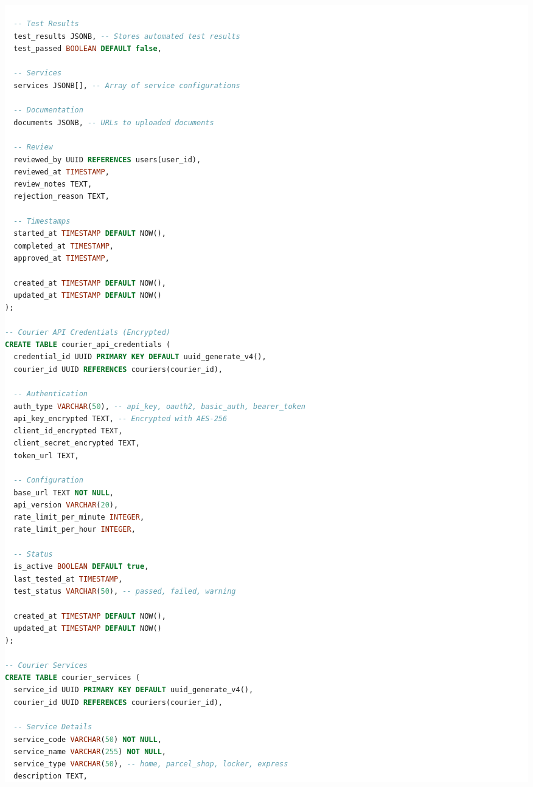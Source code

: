 ```sql
  
  -- Test Results
  test_results JSONB, -- Stores automated test results
  test_passed BOOLEAN DEFAULT false,
  
  -- Services
  services JSONB[], -- Array of service configurations
  
  -- Documentation
  documents JSONB, -- URLs to uploaded documents
  
  -- Review
  reviewed_by UUID REFERENCES users(user_id),
  reviewed_at TIMESTAMP,
  review_notes TEXT,
  rejection_reason TEXT,
  
  -- Timestamps
  started_at TIMESTAMP DEFAULT NOW(),
  completed_at TIMESTAMP,
  approved_at TIMESTAMP,
  
  created_at TIMESTAMP DEFAULT NOW(),
  updated_at TIMESTAMP DEFAULT NOW()
);

-- Courier API Credentials (Encrypted)
CREATE TABLE courier_api_credentials (
  credential_id UUID PRIMARY KEY DEFAULT uuid_generate_v4(),
  courier_id UUID REFERENCES couriers(courier_id),
  
  -- Authentication
  auth_type VARCHAR(50), -- api_key, oauth2, basic_auth, bearer_token
  api_key_encrypted TEXT, -- Encrypted with AES-256
  client_id_encrypted TEXT,
  client_secret_encrypted TEXT,
  token_url TEXT,
  
  -- Configuration
  base_url TEXT NOT NULL,
  api_version VARCHAR(20),
  rate_limit_per_minute INTEGER,
  rate_limit_per_hour INTEGER,
  
  -- Status
  is_active BOOLEAN DEFAULT true,
  last_tested_at TIMESTAMP,
  test_status VARCHAR(50), -- passed, failed, warning
  
  created_at TIMESTAMP DEFAULT NOW(),
  updated_at TIMESTAMP DEFAULT NOW()
);

-- Courier Services
CREATE TABLE courier_services (
  service_id UUID PRIMARY KEY DEFAULT uuid_generate_v4(),
  courier_id UUID REFERENCES couriers(courier_id),
  
  -- Service Details
  service_code VARCHAR(50) NOT NULL,
  service_name VARCHAR(255) NOT NULL,
  service_type VARCHAR(50), -- home, parcel_shop, locker, express
  description TEXT,
```